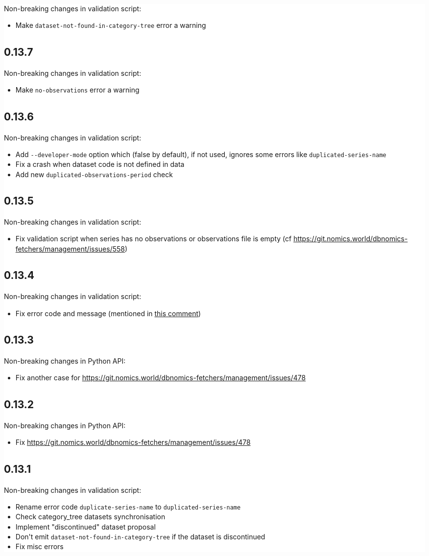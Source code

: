 Non-breaking changes in validation script:

- Make `dataset-not-found-in-category-tree` error a warning

## 0.13.7

Non-breaking changes in validation script:

- Make `no-observations` error a warning

## 0.13.6

Non-breaking changes in validation script:

- Add `--developer-mode` option which (false by default), if not used, ignores some errors like `duplicated-series-name`
- Fix a crash when dataset code is not defined in data
- Add new `duplicated-observations-period` check

## 0.13.5

Non-breaking changes in validation script:

- Fix validation script when series has no observations or observations file is empty (cf <https://git.nomics.world/dbnomics-fetchers/management/issues/558>)

## 0.13.4

Non-breaking changes in validation script:

- Fix error code and message (mentioned in [this comment](https://git.nomics.world/dbnomics-fetchers/management/issues/483#note_10815))

## 0.13.3

Non-breaking changes in Python API:

- Fix another case for <https://git.nomics.world/dbnomics-fetchers/management/issues/478>

## 0.13.2

Non-breaking changes in Python API:

- Fix <https://git.nomics.world/dbnomics-fetchers/management/issues/478>

## 0.13.1

Non-breaking changes in validation script:

- Rename error code `duplicate-series-name` to `duplicated-series-name`
- Check category_tree datasets synchronisation
- Implement "discontinued" dataset proposal
- Don't emit `dataset-not-found-in-category-tree` if the dataset is discontinued
- Fix misc errors

